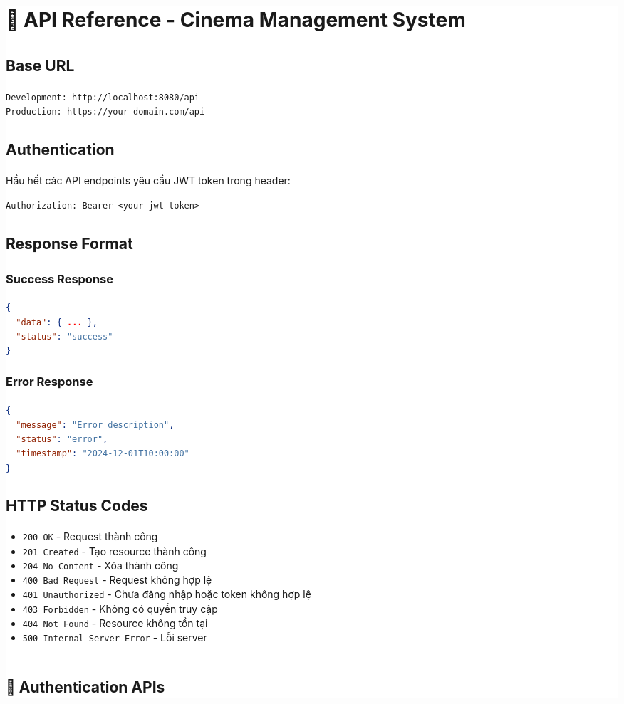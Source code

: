 # 🔌 API Reference - Cinema Management System

## Base URL

```
Development: http://localhost:8080/api
Production: https://your-domain.com/api
```

## Authentication

Hầu hết các API endpoints yêu cầu JWT token trong header:

```
Authorization: Bearer <your-jwt-token>
```

## Response Format

### Success Response
```json
{
  "data": { ... },
  "status": "success"
}
```

### Error Response
```json
{
  "message": "Error description",
  "status": "error",
  "timestamp": "2024-12-01T10:00:00"
}
```

## HTTP Status Codes

- `200 OK` - Request thành công
- `201 Created` - Tạo resource thành công
- `204 No Content` - Xóa thành công
- `400 Bad Request` - Request không hợp lệ
- `401 Unauthorized` - Chưa đăng nhập hoặc token không hợp lệ
- `403 Forbidden` - Không có quyền truy cập
- `404 Not Found` - Resource không tồn tại
- `500 Internal Server Error` - Lỗi server

---

## 🔐 Authentication APIs
